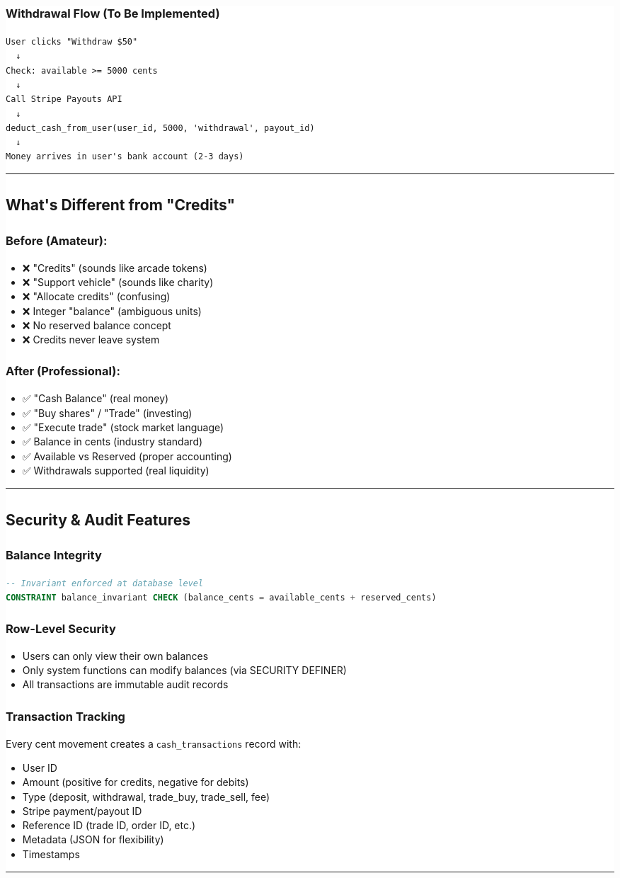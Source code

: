 ### Withdrawal Flow (To Be Implemented)
```
User clicks "Withdraw $50"
  ↓
Check: available >= 5000 cents
  ↓
Call Stripe Payouts API
  ↓
deduct_cash_from_user(user_id, 5000, 'withdrawal', payout_id)
  ↓
Money arrives in user's bank account (2-3 days)
```

---

## What's Different from "Credits"

### Before (Amateur):
- ❌ "Credits" (sounds like arcade tokens)
- ❌ "Support vehicle" (sounds like charity)
- ❌ "Allocate credits" (confusing)
- ❌ Integer "balance" (ambiguous units)
- ❌ No reserved balance concept
- ❌ Credits never leave system

### After (Professional):
- ✅ "Cash Balance" (real money)
- ✅ "Buy shares" / "Trade" (investing)
- ✅ "Execute trade" (stock market language)
- ✅ Balance in cents (industry standard)
- ✅ Available vs Reserved (proper accounting)
- ✅ Withdrawals supported (real liquidity)

---

## Security & Audit Features

### Balance Integrity
```sql
-- Invariant enforced at database level
CONSTRAINT balance_invariant CHECK (balance_cents = available_cents + reserved_cents)
```

### Row-Level Security
- Users can only view their own balances
- Only system functions can modify balances (via SECURITY DEFINER)
- All transactions are immutable audit records

### Transaction Tracking
Every cent movement creates a `cash_transactions` record with:
- User ID
- Amount (positive for credits, negative for debits)
- Type (deposit, withdrawal, trade_buy, trade_sell, fee)
- Stripe payment/payout ID
- Reference ID (trade ID, order ID, etc.)
- Metadata (JSON for flexibility)
- Timestamps

---